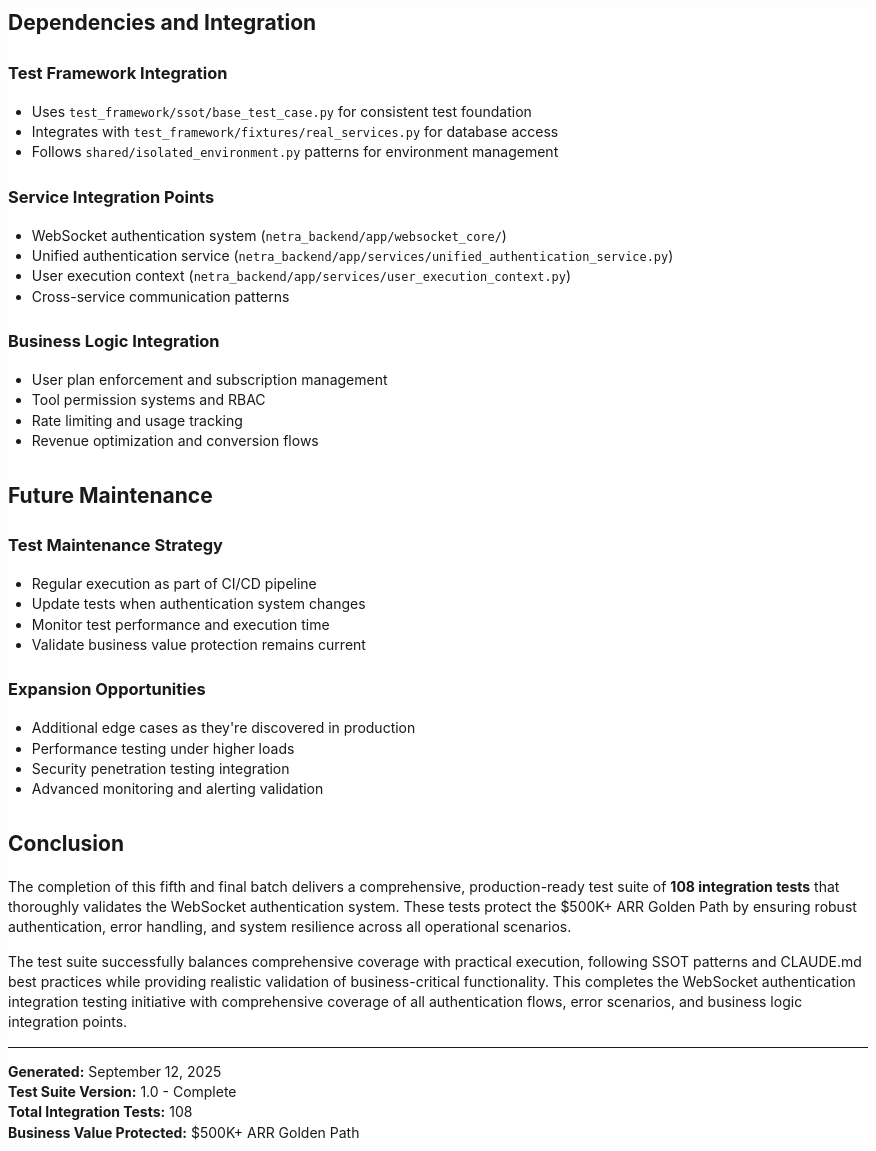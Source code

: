 ## Dependencies and Integration

### Test Framework Integration
- Uses `test_framework/ssot/base_test_case.py` for consistent test foundation
- Integrates with `test_framework/fixtures/real_services.py` for database access
- Follows `shared/isolated_environment.py` patterns for environment management

### Service Integration Points
- WebSocket authentication system (`netra_backend/app/websocket_core/`)
- Unified authentication service (`netra_backend/app/services/unified_authentication_service.py`)
- User execution context (`netra_backend/app/services/user_execution_context.py`)
- Cross-service communication patterns

### Business Logic Integration
- User plan enforcement and subscription management
- Tool permission systems and RBAC
- Rate limiting and usage tracking
- Revenue optimization and conversion flows

## Future Maintenance

### Test Maintenance Strategy
- Regular execution as part of CI/CD pipeline
- Update tests when authentication system changes
- Monitor test performance and execution time
- Validate business value protection remains current

### Expansion Opportunities
- Additional edge cases as they're discovered in production
- Performance testing under higher loads
- Security penetration testing integration
- Advanced monitoring and alerting validation

## Conclusion

The completion of this fifth and final batch delivers a comprehensive, production-ready test suite of **108 integration tests** that thoroughly validates the WebSocket authentication system. These tests protect the $500K+ ARR Golden Path by ensuring robust authentication, error handling, and system resilience across all operational scenarios.

The test suite successfully balances comprehensive coverage with practical execution, following SSOT patterns and CLAUDE.md best practices while providing realistic validation of business-critical functionality. This completes the WebSocket authentication integration testing initiative with comprehensive coverage of all authentication flows, error scenarios, and business logic integration points.

---

**Generated:** September 12, 2025  
**Test Suite Version:** 1.0 - Complete  
**Total Integration Tests:** 108  
**Business Value Protected:** $500K+ ARR Golden Path